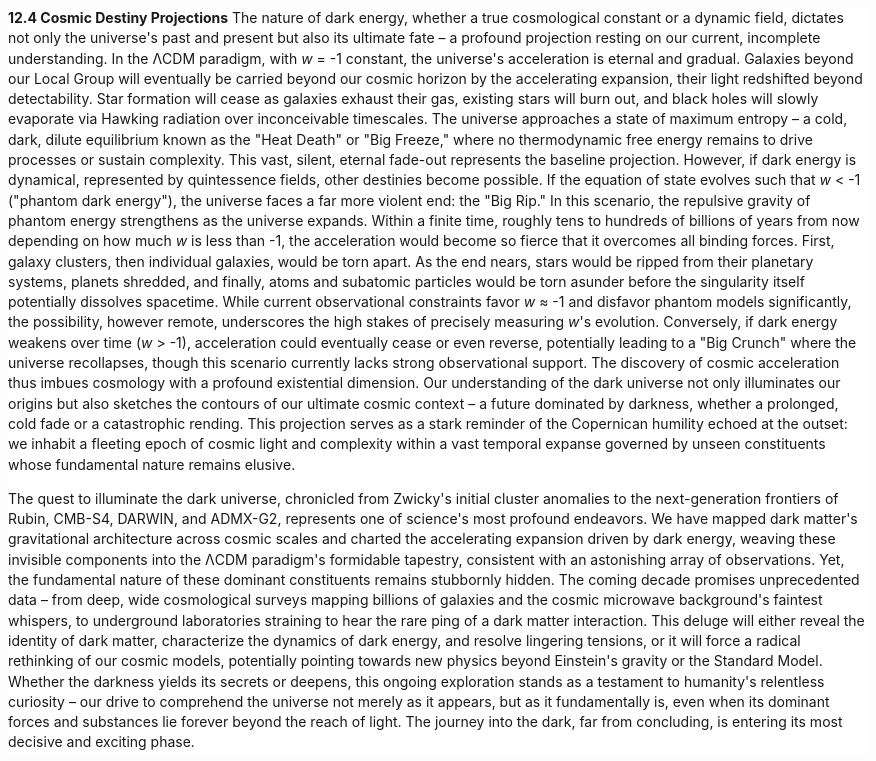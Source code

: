 **12.4 Cosmic Destiny Projections**
The nature of dark energy, whether a true cosmological constant or a dynamic field, dictates not only the universe's past and present but also its ultimate fate – a profound projection resting on our current, incomplete understanding. In the ΛCDM paradigm, with *w* = -1 constant, the universe's acceleration is eternal and gradual. Galaxies beyond our Local Group will eventually be carried beyond our cosmic horizon by the accelerating expansion, their light redshifted beyond detectability. Star formation will cease as galaxies exhaust their gas, existing stars will burn out, and black holes will slowly evaporate via Hawking radiation over inconceivable timescales. The universe approaches a state of maximum entropy – a cold, dark, dilute equilibrium known as the "Heat Death" or "Big Freeze," where no thermodynamic free energy remains to drive processes or sustain complexity. This vast, silent, eternal fade-out represents the baseline projection. However, if dark energy is dynamical, represented by quintessence fields, other destinies become possible. If the equation of state evolves such that *w* < -1 ("phantom dark energy"), the universe faces a far more violent end: the "Big Rip." In this scenario, the repulsive gravity of phantom energy strengthens as the universe expands. Within a finite time, roughly tens to hundreds of billions of years from now depending on how much *w* is less than -1, the acceleration would become so fierce that it overcomes all binding forces. First, galaxy clusters, then individual galaxies, would be torn apart. As the end nears, stars would be ripped from their planetary systems, planets shredded, and finally, atoms and subatomic particles would be torn asunder before the singularity itself potentially dissolves spacetime. While current observational constraints favor *w* ≈ -1 and disfavor phantom models significantly, the possibility, however remote, underscores the high stakes of precisely measuring *w*'s evolution. Conversely, if dark energy weakens over time (*w* > -1), acceleration could eventually cease or even reverse, potentially leading to a "Big Crunch" where the universe recollapses, though this scenario currently lacks strong observational support. The discovery of cosmic acceleration thus imbues cosmology with a profound existential dimension. Our understanding of the dark universe not only illuminates our origins but also sketches the contours of our ultimate cosmic context – a future dominated by darkness, whether a prolonged, cold fade or a catastrophic rending. This projection serves as a stark reminder of the Copernican humility echoed at the outset: we inhabit a fleeting epoch of cosmic light and complexity within a vast temporal expanse governed by unseen constituents whose fundamental nature remains elusive.

The quest to illuminate the dark universe, chronicled from Zwicky's initial cluster anomalies to the next-generation frontiers of Rubin, CMB-S4, DARWIN, and ADMX-G2, represents one of science's most profound endeavors. We have mapped dark matter's gravitational architecture across cosmic scales and charted the accelerating expansion driven by dark energy, weaving these invisible components into the ΛCDM paradigm's formidable tapestry, consistent with an astonishing array of observations. Yet, the fundamental nature of these dominant constituents remains stubbornly hidden. The coming decade promises unprecedented data – from deep, wide cosmological surveys mapping billions of galaxies and the cosmic microwave background's faintest whispers, to underground laboratories straining to hear the rare ping of a dark matter interaction. This deluge will either reveal the identity of dark matter, characterize the dynamics of dark energy, and resolve lingering tensions, or it will force a radical rethinking of our cosmic models, potentially pointing towards new physics beyond Einstein's gravity or the Standard Model. Whether the darkness yields its secrets or deepens, this ongoing exploration stands as a testament to humanity's relentless curiosity – our drive to comprehend the universe not merely as it appears, but as it fundamentally is, even when its dominant forces and substances lie forever beyond the reach of light. The journey into the dark, far from concluding, is entering its most decisive and exciting phase.